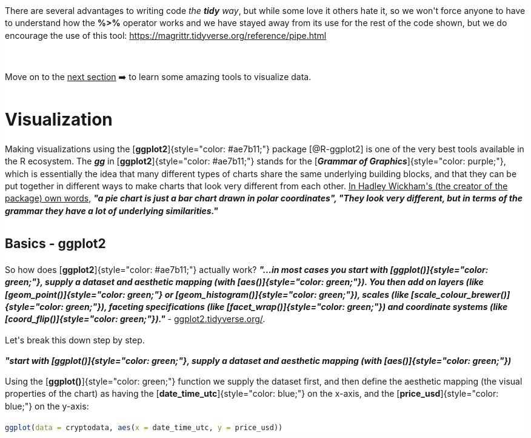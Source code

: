 There are several advantages to writing code *the* ***tidy*** *way*, but while some love it others hate it, so we won't force anyone to have to understand how the **%>%** operator works and we have stayed away from its use for the rest of the code shown, but we do encourage the use of this tool: https://magrittr.tidyverse.org/reference/pipe.html

</br>

Move on to the [next section](#visualization) ➡️ to learn some amazing tools to visualize data.



# Visualization

Making visualizations using the [**ggplot2**]{style="color: #ae7b11;"} package [@R-ggplot2] is one of the very best tools available in the R ecosystem. The ***gg*** in [**ggplot2**]{style="color: #ae7b11;"} stands for the [***Grammar of Graphics***]{style="color: purple;"}, which is essentially the idea that many different types of charts share the same underlying building blocks, and that they can be put together in different ways to make charts that look very different from each other. [In Hadley Wickham's (the creator of the package) own words,](https://qz.com/1007328/all-hail-ggplot2-the-code-powering-all-those-excellent-charts-is-10-years-old/) ***"a pie chart is just a bar chart drawn in polar coordinates", "They look very different, but in terms of the grammar they have a lot of underlying similarities."***

## Basics - ggplot2

So how does [**ggplot2**]{style="color: #ae7b11;"} actually work? ***"...in most cases you start with [**ggplot()**]{style="color: green;"}, supply a dataset and aesthetic mapping (with [**aes()**]{style="color: green;"}). You then add on layers (like [**geom_point()**]{style="color: green;"} or [**geom_histogram()**]{style="color: green;"}), scales (like [**scale_colour_brewer()**]{style="color: green;"}), faceting specifications (like [**facet_wrap()**]{style="color: green;"}) and coordinate systems (like [**coord_flip()**]{style="color: green;"})."*** - [ggplot2.tidyverse.org/](https://ggplot2.tidyverse.org/).

Let's break this down step by step.

***"start with [**ggplot()**]{style="color: green;"}, supply a dataset and aesthetic mapping (with [**aes()**]{style="color: green;"})***

Using the [**ggplot()**]{style="color: green;"} function we supply the dataset first, and then define the aesthetic mapping (the visual properties of the chart) as having the [**date_time_utc**]{style="color: blue;"} on the x-axis, and the [**price_usd**]{style="color: blue;"} on the y-axis:


```r
ggplot(data = cryptodata, aes(x = date_time_utc, y = price_usd))
```
